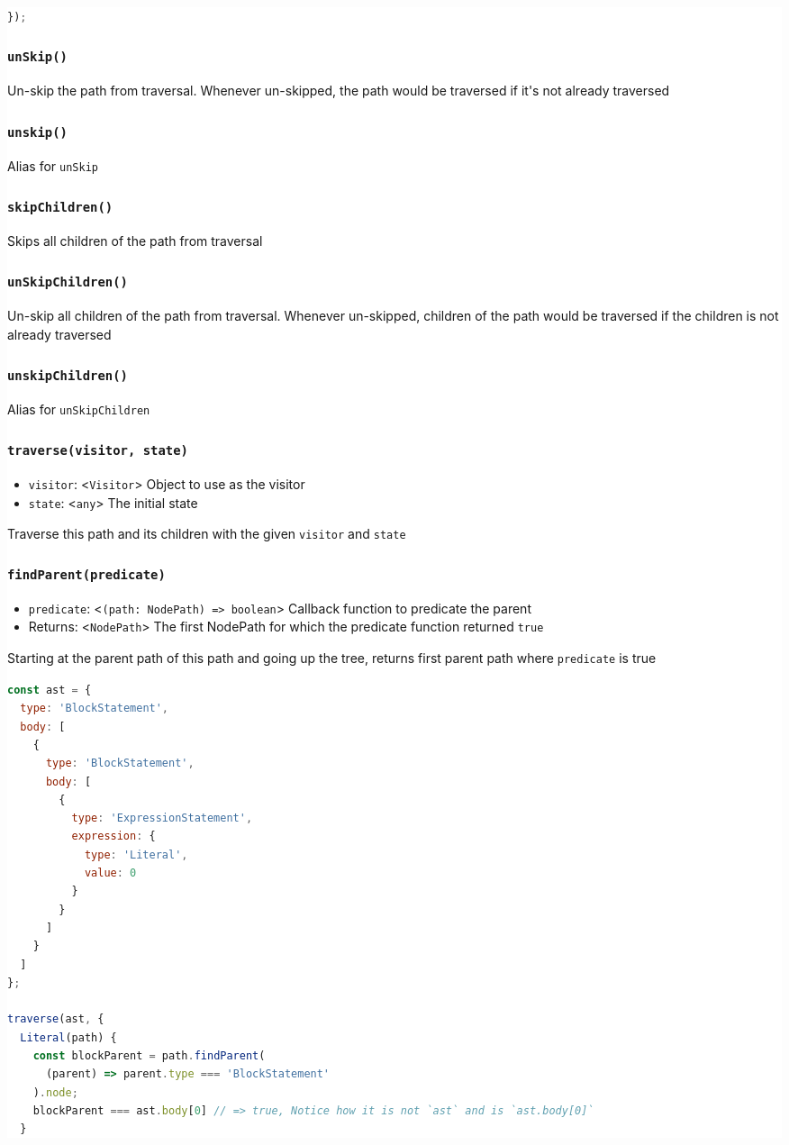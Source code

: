 ```js
});
```

### `unSkip()`

Un-skip the path from traversal. Whenever un-skipped, the path would be
traversed if it's not already traversed

### `unskip()`

Alias for `unSkip`

### `skipChildren()`

Skips all children of the path from traversal

### `unSkipChildren()`

Un-skip all children of the path from traversal. Whenever un-skipped, children of
the path would be traversed if the children is not already traversed

### `unskipChildren()`

Alias for `unSkipChildren`

### `traverse(visitor, state)`
- `visitor`: <`Visitor`> Object to use as the visitor
- `state`: <`any`> The initial state

Traverse this path and its children with the given `visitor` and `state`



### `findParent(predicate)`
- `predicate`: <`(path: NodePath) => boolean`> Callback function to predicate the parent
- Returns: <`NodePath`> The first NodePath for which the predicate function returned `true`

Starting at the parent path of this path and going up the tree,
returns first parent path where `predicate` is true

```js
const ast = {
  type: 'BlockStatement',
  body: [
    {
      type: 'BlockStatement',
      body: [
        {
          type: 'ExpressionStatement',
          expression: {
            type: 'Literal',
            value: 0
          }
        }
      ]
    }
  ]
};
   
traverse(ast, {
  Literal(path) {
    const blockParent = path.findParent(
      (parent) => parent.type === 'BlockStatement'
    ).node;
    blockParent === ast.body[0] // => true, Notice how it is not `ast` and is `ast.body[0]`
  }
```